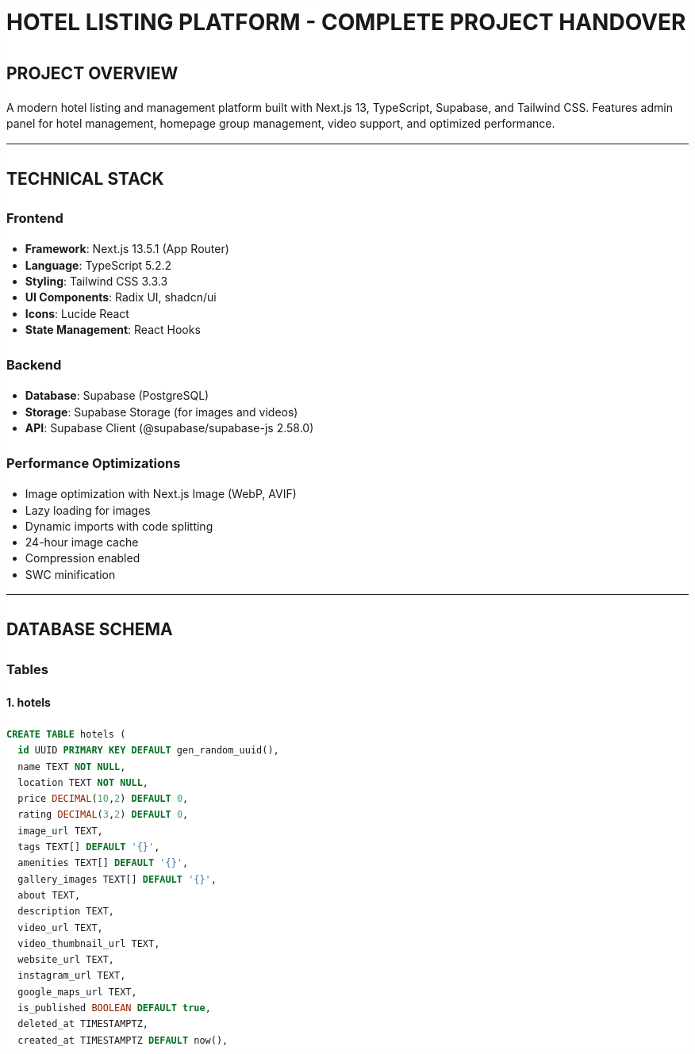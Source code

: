 # HOTEL LISTING PLATFORM - COMPLETE PROJECT HANDOVER

## PROJECT OVERVIEW
A modern hotel listing and management platform built with Next.js 13, TypeScript, Supabase, and Tailwind CSS. Features admin panel for hotel management, homepage group management, video support, and optimized performance.

---

## TECHNICAL STACK

### Frontend
- **Framework**: Next.js 13.5.1 (App Router)
- **Language**: TypeScript 5.2.2
- **Styling**: Tailwind CSS 3.3.3
- **UI Components**: Radix UI, shadcn/ui
- **Icons**: Lucide React
- **State Management**: React Hooks

### Backend
- **Database**: Supabase (PostgreSQL)
- **Storage**: Supabase Storage (for images and videos)
- **API**: Supabase Client (@supabase/supabase-js 2.58.0)

### Performance Optimizations
- Image optimization with Next.js Image (WebP, AVIF)
- Lazy loading for images
- Dynamic imports with code splitting
- 24-hour image cache
- Compression enabled
- SWC minification

---

## DATABASE SCHEMA

### Tables

#### 1. **hotels**
```sql
CREATE TABLE hotels (
  id UUID PRIMARY KEY DEFAULT gen_random_uuid(),
  name TEXT NOT NULL,
  location TEXT NOT NULL,
  price DECIMAL(10,2) DEFAULT 0,
  rating DECIMAL(3,2) DEFAULT 0,
  image_url TEXT,
  tags TEXT[] DEFAULT '{}',
  amenities TEXT[] DEFAULT '{}',
  gallery_images TEXT[] DEFAULT '{}',
  about TEXT,
  description TEXT,
  video_url TEXT,
  video_thumbnail_url TEXT,
  website_url TEXT,
  instagram_url TEXT,
  google_maps_url TEXT,
  is_published BOOLEAN DEFAULT true,
  deleted_at TIMESTAMPTZ,
  created_at TIMESTAMPTZ DEFAULT now(),
```